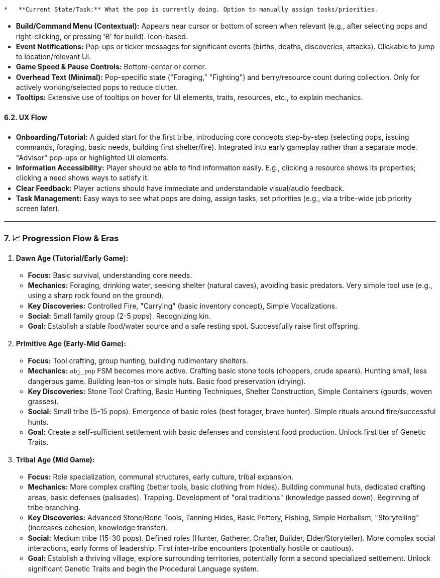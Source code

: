     *   **Current State/Task:** What the pop is currently doing. Option to manually assign tasks/priorities.
*   **Build/Command Menu (Contextual):** Appears near cursor or bottom of screen when relevant (e.g., after selecting pops and right-clicking, or pressing 'B' for build). Icon-based.
*   **Event Notifications:** Pop-ups or ticker messages for significant events (births, deaths, discoveries, attacks). Clickable to jump to location/relevant UI.
*   **Game Speed & Pause Controls:** Bottom-center or corner.
*   **Overhead Text (Minimal):** Pop-specific state ("Foraging," "Fighting") and berry/resource count during collection. Only for actively working/selected pops to reduce clutter.
*   **Tooltips:** Extensive use of tooltips on hover for UI elements, traits, resources, etc., to explain mechanics.

#### 6.2. UX Flow
*   **Onboarding/Tutorial:** A guided start for the first tribe, introducing core concepts step-by-step (selecting pops, issuing commands, foraging, basic needs, building first shelter/fire). Integrated into early gameplay rather than a separate mode. "Advisor" pop-ups or highlighted UI elements.
*   **Information Accessibility:** Player should be able to find information easily. E.g., clicking a resource shows its properties; clicking a need shows ways to satisfy it.
*   **Clear Feedback:** Player actions should have immediate and understandable visual/audio feedback.
*   **Task Management:** Easy ways to see what pops are doing, assign tasks, set priorities (e.g., via a tribe-wide job priority screen later).

---

### 7. 📈 Progression Flow & Eras

1.  **Dawn Age (Tutorial/Early Game):**
    *   **Focus:** Basic survival, understanding core needs.
    *   **Mechanics:** Foraging, drinking water, seeking shelter (natural caves), avoiding basic predators. Very simple tool use (e.g., using a sharp rock found on the ground).
    *   **Key Discoveries:** Controlled Fire, "Carrying" (basic inventory concept), Simple Vocalizations.
    *   **Social:** Small family group (2-5 pops). Recognizing kin.
    *   **Goal:** Establish a stable food/water source and a safe resting spot. Successfully raise first offspring.

2.  **Primitive Age (Early-Mid Game):**
    *   **Focus:** Tool crafting, group hunting, building rudimentary shelters.
    *   **Mechanics:** `obj_pop` FSM becomes more active. Crafting basic stone tools (choppers, crude spears). Hunting small, less dangerous game. Building lean-tos or simple huts. Basic food preservation (drying).
    *   **Key Discoveries:** Stone Tool Crafting, Basic Hunting Techniques, Shelter Construction, Simple Containers (gourds, woven grasses).
    *   **Social:** Small tribe (5-15 pops). Emergence of basic roles (best forager, brave hunter). Simple rituals around fire/successful hunts.
    *   **Goal:** Create a self-sufficient settlement with basic defenses and consistent food production. Unlock first tier of Genetic Traits.

3.  **Tribal Age (Mid Game):**
    *   **Focus:** Role specialization, communal structures, early culture, tribal expansion.
    *   **Mechanics:** More complex crafting (better tools, basic clothing from hides). Building communal huts, dedicated crafting areas, basic defenses (palisades). Trapping. Development of "oral traditions" (knowledge passed down). Beginning of tribe branching.
    *   **Key Discoveries:** Advanced Stone/Bone Tools, Tanning Hides, Basic Pottery, Fishing, Simple Herbalism, "Storytelling" (increases cohesion, knowledge transfer).
    *   **Social:** Medium tribe (15-30 pops). Defined roles (Hunter, Gatherer, Crafter, Builder, Elder/Storyteller). More complex social interactions, early forms of leadership. First inter-tribe encounters (potentially hostile or cautious).
    *   **Goal:** Establish a thriving village, explore surrounding territories, potentially form a second specialized settlement. Unlock significant Genetic Traits and begin the Procedural Language system.
